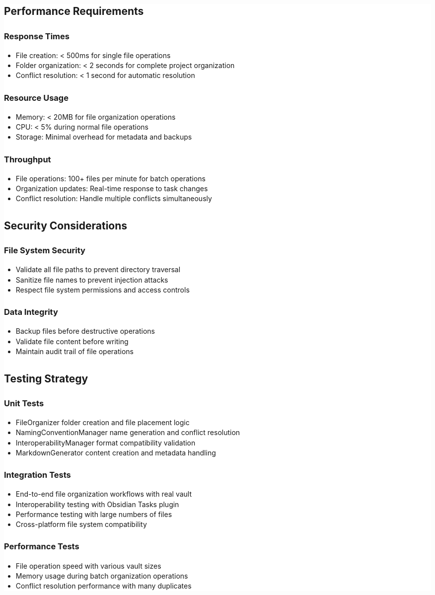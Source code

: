 ## Performance Requirements

### Response Times
- File creation: < 500ms for single file operations
- Folder organization: < 2 seconds for complete project organization
- Conflict resolution: < 1 second for automatic resolution

### Resource Usage
- Memory: < 20MB for file organization operations
- CPU: < 5% during normal file operations
- Storage: Minimal overhead for metadata and backups

### Throughput
- File operations: 100+ files per minute for batch operations
- Organization updates: Real-time response to task changes
- Conflict resolution: Handle multiple conflicts simultaneously

## Security Considerations

### File System Security
- Validate all file paths to prevent directory traversal
- Sanitize file names to prevent injection attacks
- Respect file system permissions and access controls

### Data Integrity
- Backup files before destructive operations
- Validate file content before writing
- Maintain audit trail of file operations

## Testing Strategy

### Unit Tests
- FileOrganizer folder creation and file placement logic
- NamingConventionManager name generation and conflict resolution
- InteroperabilityManager format compatibility validation
- MarkdownGenerator content creation and metadata handling

### Integration Tests
- End-to-end file organization workflows with real vault
- Interoperability testing with Obsidian Tasks plugin
- Performance testing with large numbers of files
- Cross-platform file system compatibility

### Performance Tests
- File operation speed with various vault sizes
- Memory usage during batch organization operations
- Conflict resolution performance with many duplicates
